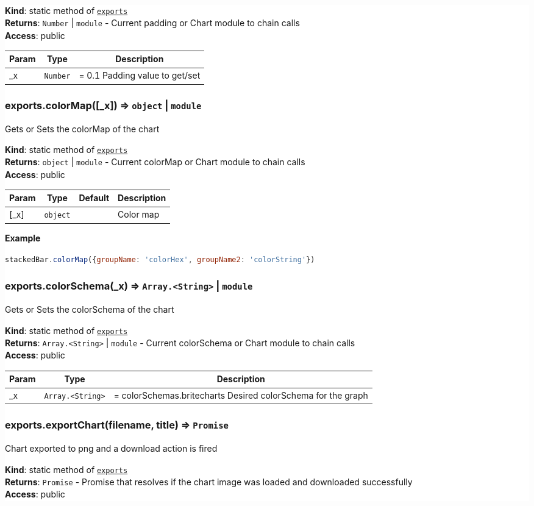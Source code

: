 **Kind**: static method of [<code>exports</code>](#exp_module_Stacked-bar--exports)  
**Returns**: <code>Number</code> \| <code>module</code> - Current padding or Chart module to chain calls  
**Access**: public  

| Param | Type | Description |
| --- | --- | --- |
| _x | <code>Number</code> | = 0.1    Padding value to get/set |

<a name="module_Stacked-bar--exports.colorMap"></a>

### exports.colorMap([_x]) ⇒ <code>object</code> \| <code>module</code>
Gets or Sets the colorMap of the chart

**Kind**: static method of [<code>exports</code>](#exp_module_Stacked-bar--exports)  
**Returns**: <code>object</code> \| <code>module</code> - Current colorMap or Chart module to chain calls  
**Access**: public  

| Param | Type | Default | Description |
| --- | --- | --- | --- |
| [_x] | <code>object</code> | <code></code> | Color map |

**Example**  
```js
stackedBar.colorMap({groupName: 'colorHex', groupName2: 'colorString'})
```
<a name="module_Stacked-bar--exports.colorSchema"></a>

### exports.colorSchema(_x) ⇒ <code>Array.&lt;String&gt;</code> \| <code>module</code>
Gets or Sets the colorSchema of the chart

**Kind**: static method of [<code>exports</code>](#exp_module_Stacked-bar--exports)  
**Returns**: <code>Array.&lt;String&gt;</code> \| <code>module</code> - Current colorSchema or Chart module to chain calls  
**Access**: public  

| Param | Type | Description |
| --- | --- | --- |
| _x | <code>Array.&lt;String&gt;</code> | = colorSchemas.britecharts     Desired colorSchema for the graph |

<a name="module_Stacked-bar--exports.exportChart"></a>

### exports.exportChart(filename, title) ⇒ <code>Promise</code>
Chart exported to png and a download action is fired

**Kind**: static method of [<code>exports</code>](#exp_module_Stacked-bar--exports)  
**Returns**: <code>Promise</code> - Promise that resolves if the chart image was loaded and downloaded successfully  
**Access**: public  
